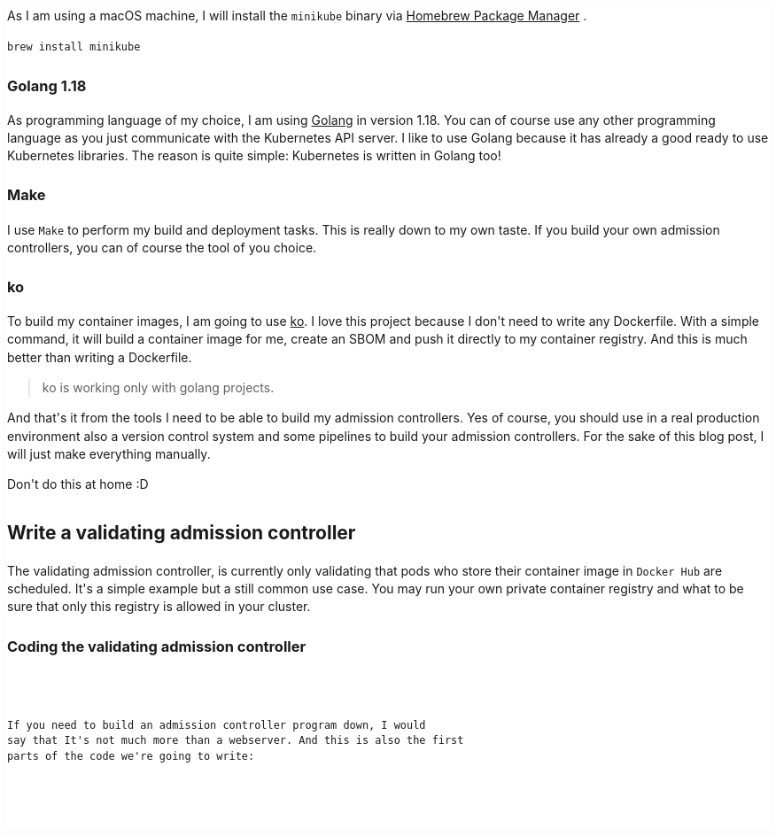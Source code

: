 As I am using a macOS machine, I will install the `minikube` binary via [Homebrew Package Manager](https://brew.sh/) .

```bash
brew install minikube
```

### Golang 1.18

As programming language of my choice, I am using [Golang](https://go.dev/) in version 1.18. You can of course use any
other programming language as you just communicate with the Kubernetes API server. I like to use Golang because it has
already a good ready to use Kubernetes libraries. The reason is quite simple: Kubernetes is written in Golang too!

### Make

I use `Make` to perform my build and deployment tasks. This is really down to my own taste. If you build your own
admission controllers, you can of course the tool of you choice.

### ko

To build my container images, I am going to use [ko](https://github.com/google/ko). I love this project because I don't
need to write any Dockerfile. With a simple command, it will build a container image for me, create an SBOM and push it
directly to my container registry. And this is much better than writing a Dockerfile.

> ko is working only with golang projects.

And that's it from the tools I need to be able to build my admission controllers. Yes of course, you should use in a
real production environment also a version control system and some pipelines to build your admission controllers. For
the sake of this blog post, I will just make everything manually.

Don't do this at home :D

## Write a validating admission controller

The validating admission controller, is currently only validating that pods who store their container image in
`Docker Hub` are scheduled. It's a simple example but a still common use case. You may run your own private container
registry and what to be sure that only this registry is allowed in your cluster.

### Coding the validating admission controller

<code>

If you need to build an admission controller program down, I would say that It's not much more than a webserver. And this
is also the first parts of the code we're going to write:
